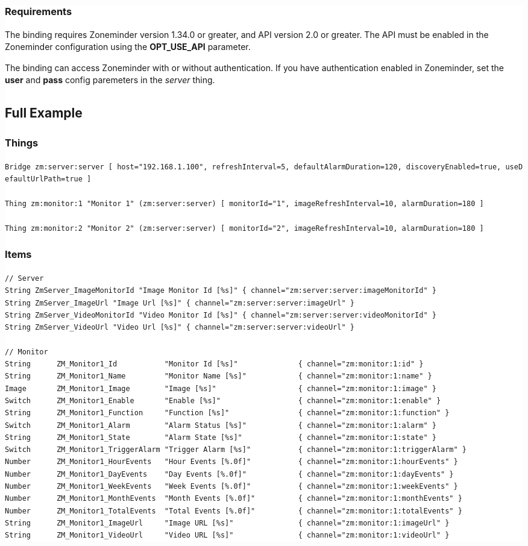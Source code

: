 ### Requirements

The binding requires Zoneminder version 1.34.0 or greater, and API version 2.0 or greater.
The API must be enabled in the Zoneminder configuration using the **OPT_USE_API** parameter.

The binding can access Zoneminder with or without authentication.
If you have authentication enabled in Zoneminder, set the **user** and **pass** 
config paremeters in the *server* thing.

## Full Example

### Things

```
Bridge zm:server:server [ host="192.168.1.100", refreshInterval=5, defaultAlarmDuration=120, discoveryEnabled=true, useDefaultUrlPath=true ]

Thing zm:monitor:1 "Monitor 1" (zm:server:server) [ monitorId="1", imageRefreshInterval=10, alarmDuration=180 ]

Thing zm:monitor:2 "Monitor 2" (zm:server:server) [ monitorId="2", imageRefreshInterval=10, alarmDuration=180 ]
```

### Items

```
// Server
String ZmServer_ImageMonitorId "Image Monitor Id [%s]" { channel="zm:server:server:imageMonitorId" }
String ZmServer_ImageUrl "Image Url [%s]" { channel="zm:server:server:imageUrl" }
String ZmServer_VideoMonitorId "Video Monitor Id [%s]" { channel="zm:server:server:videoMonitorId" }
String ZmServer_VideoUrl "Video Url [%s]" { channel="zm:server:server:videoUrl" }

// Monitor
String      ZM_Monitor1_Id           "Monitor Id [%s]"              { channel="zm:monitor:1:id" }
String      ZM_Monitor1_Name         "Monitor Name [%s]"            { channel="zm:monitor:1:name" }
Image       ZM_Monitor1_Image        "Image [%s]"                   { channel="zm:monitor:1:image" }
Switch      ZM_Monitor1_Enable       "Enable [%s]"                  { channel="zm:monitor:1:enable" }
String      ZM_Monitor1_Function     "Function [%s]"                { channel="zm:monitor:1:function" }
Switch      ZM_Monitor1_Alarm        "Alarm Status [%s]"            { channel="zm:monitor:1:alarm" }
String      ZM_Monitor1_State        "Alarm State [%s]"             { channel="zm:monitor:1:state" }
Switch      ZM_Monitor1_TriggerAlarm "Trigger Alarm [%s]"           { channel="zm:monitor:1:triggerAlarm" }
Number      ZM_Monitor1_HourEvents   "Hour Events [%.0f]"           { channel="zm:monitor:1:hourEvents" }
Number      ZM_Monitor1_DayEvents    "Day Events [%.0f]"            { channel="zm:monitor:1:dayEvents" }
Number      ZM_Monitor1_WeekEvents   "Week Events [%.0f]"           { channel="zm:monitor:1:weekEvents" }
Number      ZM_Monitor1_MonthEvents  "Month Events [%.0f]"          { channel="zm:monitor:1:monthEvents" }
Number      ZM_Monitor1_TotalEvents  "Total Events [%.0f]"          { channel="zm:monitor:1:totalEvents" }
String      ZM_Monitor1_ImageUrl     "Image URL [%s]"               { channel="zm:monitor:1:imageUrl" }
String      ZM_Monitor1_VideoUrl     "Video URL [%s]"               { channel="zm:monitor:1:videoUrl" }
```